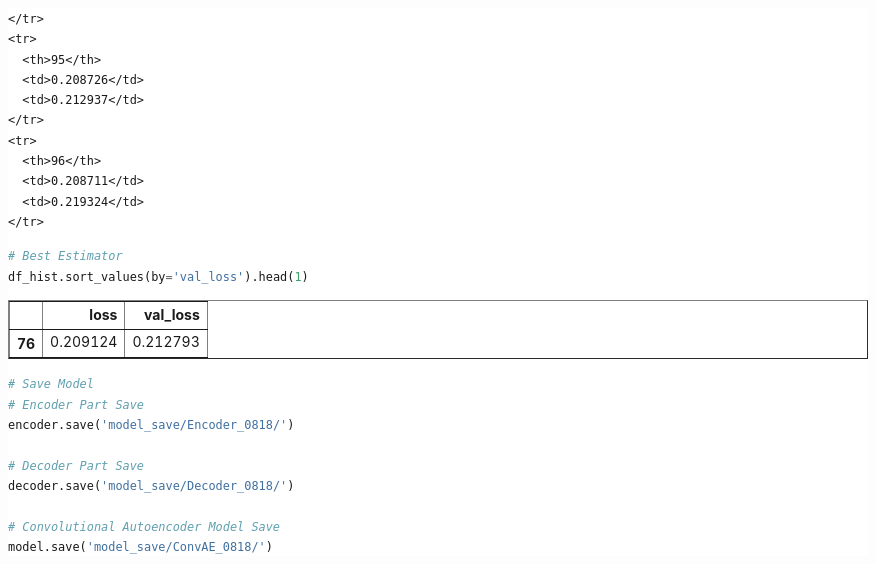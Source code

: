     </tr>
    <tr>
      <th>95</th>
      <td>0.208726</td>
      <td>0.212937</td>
    </tr>
    <tr>
      <th>96</th>
      <td>0.208711</td>
      <td>0.219324</td>
    </tr>
  </tbody>
</table>
</div>




```python
# Best Estimator
df_hist.sort_values(by='val_loss').head(1)
```




<div>
<table border="1" class="dataframe">
  <thead>
    <tr style="text-align: right;">
      <th></th>
      <th>loss</th>
      <th>val_loss</th>
    </tr>
  </thead>
  <tbody>
    <tr>
      <th>76</th>
      <td>0.209124</td>
      <td>0.212793</td>
    </tr>
  </tbody>
</table>
</div>




```python
# Save Model
# Encoder Part Save
encoder.save('model_save/Encoder_0818/')

# Decoder Part Save
decoder.save('model_save/Decoder_0818/')

# Convolutional Autoencoder Model Save
model.save('model_save/ConvAE_0818/')
```
